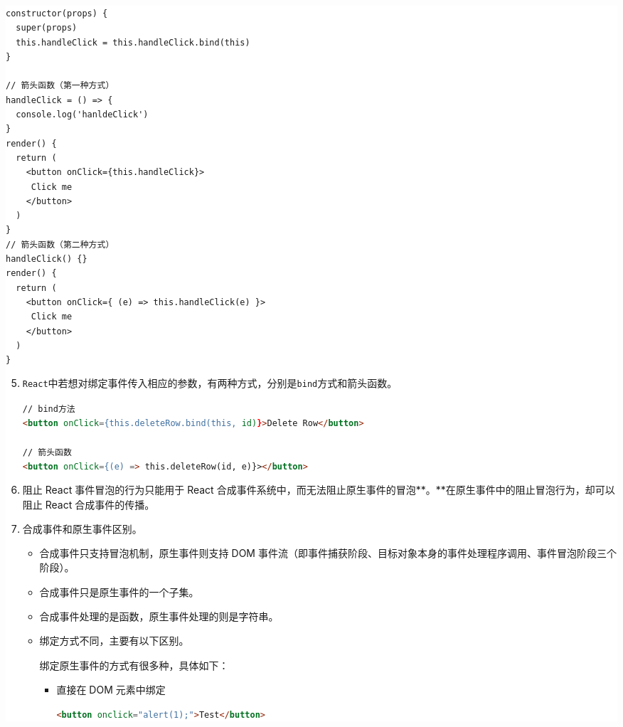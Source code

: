    ```react
   constructor(props) {
     super(props)
     this.handleClick = this.handleClick.bind(this)
   }
   
   // 箭头函数（第一种方式）
   handleClick = () => {
     console.log('hanldeClick')
   }
   render() {
     return (
       <button onClick={this.handleClick}>
       	Click me
       </button>
     )
   }
   // 箭头函数（第二种方式）
   handleClick() {}
   render() {
     return (
       <button onClick={ (e) => this.handleClick(e) }>
       	Click me
       </button>
     )
   }
   ```

5. `React`中若想对绑定事件传入相应的参数，有两种方式，分别是`bind`方式和箭头函数。

   ```html
   // bind方法
   <button onClick={this.deleteRow.bind(this, id)}>Delete Row</button>
   
   // 箭头函数
   <button onClick={(e) => this.deleteRow(id, e)}></button>
   ```

6. 阻止 React 事件冒泡的行为只能用于 React 合成事件系统中，而无法阻止原生事件的冒泡**。**在原生事件中的阻止冒泡行为，却可以阻止 React 合成事件的传播。

7. 合成事件和原生事件区别。

   - 合成事件只支持冒泡机制，原生事件则支持 DOM 事件流（即事件捕获阶段、目标对象本身的事件处理程序调用、事件冒泡阶段三个阶段）。

   - 合成事件只是原生事件的一个子集。

   - 合成事件处理的是函数，原生事件处理的则是字符串。

   - 绑定方式不同，主要有以下区别。

     绑定原生事件的方式有很多种，具体如下：

     + 直接在 DOM 元素中绑定

       ```html
       <button onclick="alert(1);">Test</button>
       ```
